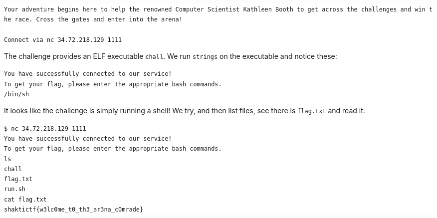 ```
Your adventure begins here to help the renowned Computer Scientist Kathleen Booth to get across the challenges and win the race. Cross the gates and enter into the arena!

Connect via nc 34.72.218.129 1111
```

The challenge provides an ELF executable `chall`.
We run `strings` on the executable and notice these:

```
You have successfully connected to our service!
To get your flag, please enter the appropriate bash commands.
/bin/sh
```

It looks like the challenge is simply running a shell!
We try, and then list files, see there is `flag.txt` and read it:

```
$ nc 34.72.218.129 1111
You have successfully connected to our service!
To get your flag, please enter the appropriate bash commands.
ls
chall
flag.txt
run.sh
cat flag.txt
shaktictf{w3lc0me_t0_th3_ar3na_c0mrade}
```
